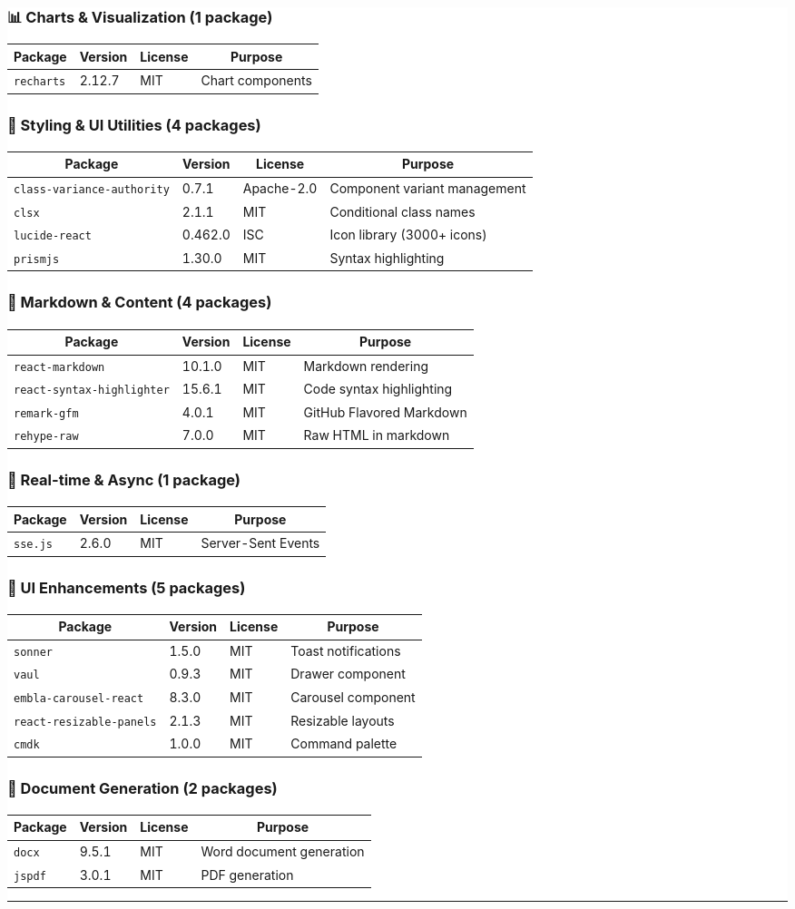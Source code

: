 ### 📊 Charts & Visualization (1 package)
| Package | Version | License | Purpose |
|---------|---------|---------|---------|
| `recharts` | 2.12.7 | MIT | Chart components |

### 🎨 Styling & UI Utilities (4 packages)
| Package | Version | License | Purpose |
|---------|---------|---------|---------|
| `class-variance-authority` | 0.7.1 | Apache-2.0 | Component variant management |
| `clsx` | 2.1.1 | MIT | Conditional class names |
| `lucide-react` | 0.462.0 | ISC | Icon library (3000+ icons) |
| `prismjs` | 1.30.0 | MIT | Syntax highlighting |

### 📝 Markdown & Content (4 packages)
| Package | Version | License | Purpose |
|---------|---------|---------|---------|
| `react-markdown` | 10.1.0 | MIT | Markdown rendering |
| `react-syntax-highlighter` | 15.6.1 | MIT | Code syntax highlighting |
| `remark-gfm` | 4.0.1 | MIT | GitHub Flavored Markdown |
| `rehype-raw` | 7.0.0 | MIT | Raw HTML in markdown |

### 🔄 Real-time & Async (1 package)
| Package | Version | License | Purpose |
|---------|---------|---------|---------|
| `sse.js` | 2.6.0 | MIT | Server-Sent Events |

### 🎯 UI Enhancements (5 packages)
| Package | Version | License | Purpose |
|---------|---------|---------|---------|
| `sonner` | 1.5.0 | MIT | Toast notifications |
| `vaul` | 0.9.3 | MIT | Drawer component |
| `embla-carousel-react` | 8.3.0 | MIT | Carousel component |
| `react-resizable-panels` | 2.1.3 | MIT | Resizable layouts |
| `cmdk` | 1.0.0 | MIT | Command palette |

### 📄 Document Generation (2 packages)
| Package | Version | License | Purpose |
|---------|---------|---------|---------|
| `docx` | 9.5.1 | MIT | Word document generation |
| `jspdf` | 3.0.1 | MIT | PDF generation |

---